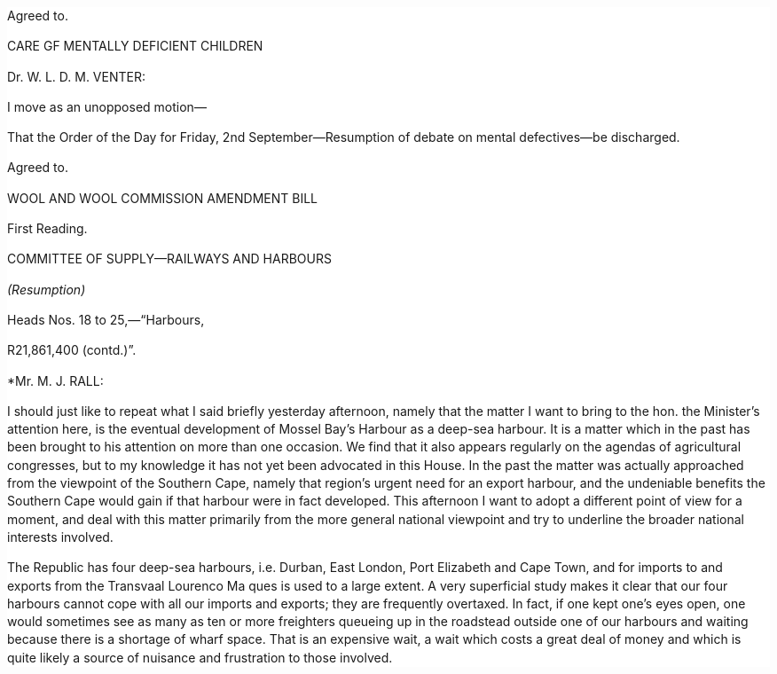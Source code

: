 <p>Agreed to.</p>

</speech>

</debateSection>

<debateSection name="#care_gf_mentally_deficient_children">

<heading>CARE GF MENTALLY DEFICIENT CHILDREN</heading>

<speech by="#venter">

<from>Dr. <person refersTo="hansard_za">W. L. D. M. VENTER</person>:</from>

<p>I move as an unopposed motion&#x2014;</p>

<block name="quote">That the Order of the Day for Friday, 2nd September&#x2014;Resumption of debate on mental defectives&#x2014;be discharged.</block>

<p>Agreed to.</p>

</speech>

</debateSection>

<debateSection name="#wool_and_wool_commission_amendment_bill">

<heading>WOOL AND WOOL COMMISSION AMENDMENT BILL</heading>

<p>First Reading.</p>

</debateSection>

<debateSection name="#committee_of_supply_railways_and_harbours">

<heading>COMMITTEE OF SUPPLY&#x2014;RAILWAYS AND HARBOURS</heading>

<summary><i>(Resumption)</i></summary>

<p>Heads Nos. 18 to 25,&#x2014;&#x201C;Harbours,</p>

<p>R21,861,400 (contd.)&#x201D;.</p>

<speech by="#rall">

<from>*Mr. <person refersTo="hansard_za">M. J. RALL</person>:</from>

<p>I should just like to repeat what I said briefly yesterday afternoon, namely that the matter I want to bring to the hon. the Minister&#x2019;s attention here, is the eventual development of Mossel Bay&#x2019;s Harbour as a deep-sea harbour. It is a matter which in the past has been brought to his attention on more than one occasion. We find that it also appears regularly on the agendas of agricultural congresses, but to my knowledge it has not yet been advocated in this House. In the past the matter was actually approached from the viewpoint of the Southern Cape, namely that region&#x2019;s urgent need for an export harbour, and the undeniable benefits the Southern Cape would gain if that harbour were in fact developed. This afternoon I want to adopt a different point of view for a moment, and deal with this matter primarily from the more general national viewpoint and try to underline the broader national interests involved.</p>

<p>The Republic has four deep-sea harbours, i.e. Durban, East London, Port Elizabeth and Cape Town, and for imports to and exports from the Transvaal Lourenco Ma ques is used to a large extent. A very superficial study makes it clear that our four harbours cannot cope with all our imports and exports; they are frequently overtaxed. In fact, if one kept one&#x2019;s eyes open, one would sometimes see as many as ten or more freighters queueing up in the roadstead outside one of our harbours and waiting because there is a shortage of wharf space. That is an expensive wait, a wait which costs a great deal of money and which is quite likely a source of nuisance and frustration to those involved.</p>
